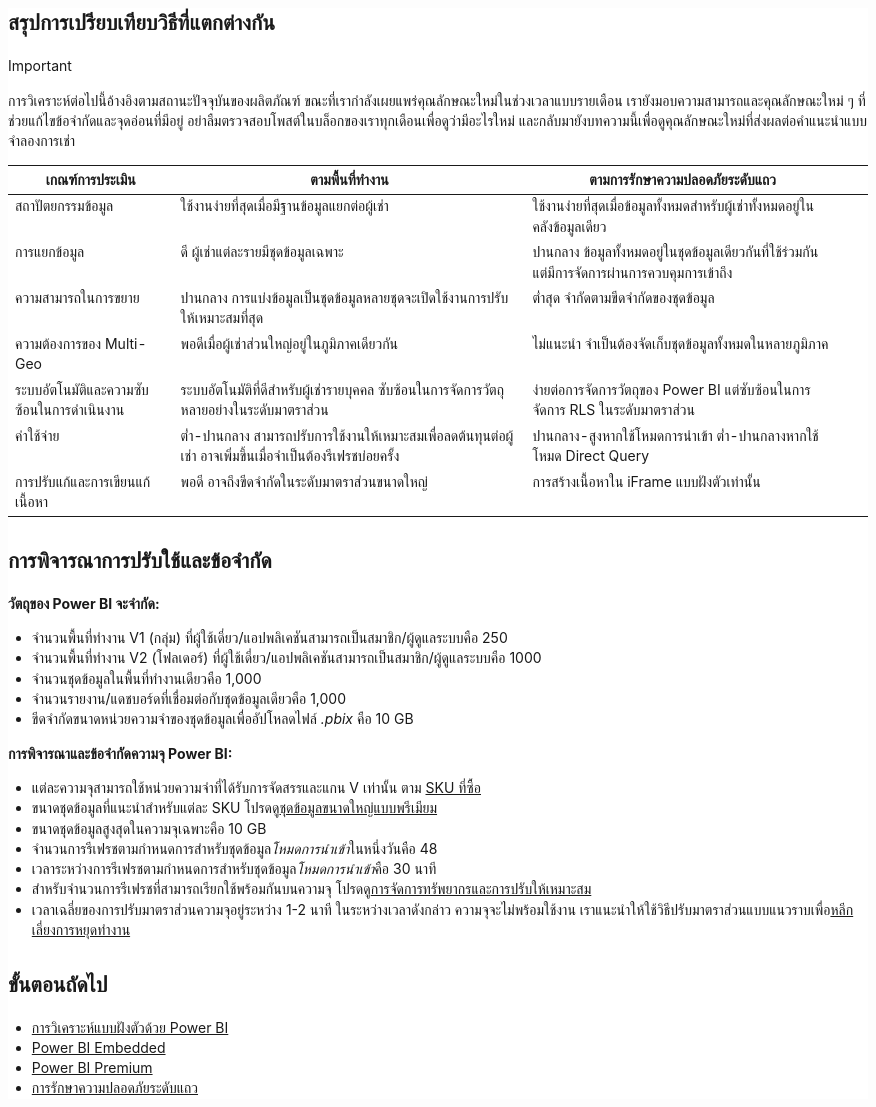 ## <a name="summary-comparison-of-the-different-approaches"></a>สรุปการเปรียบเทียบวิธีที่แตกต่างกัน

> [!Important]
> การวิเคราะห์ต่อไปนี้อ้างอิงตามสถานะปัจจุบันของผลิตภัณฑ์ ขณะที่เรากำลังเผยแพร่คุณลักษณะใหม่ในช่วงเวลาแบบรายเดือน เรายังมอบความสามารถและคุณลักษณะใหม่ ๆ ที่ช่วยแก้ไขข้อจำกัดและจุดอ่อนที่มีอยู่ อย่าลืมตรวจสอบโพสต์ในบล็อกของเราทุกเดือนเพื่อดูว่ามีอะไรใหม่ และกลับมายังบทความนี้เพื่อดูคุณลักษณะใหม่ที่ส่งผลต่อคำแนะนำแบบจำลองการเช่า

| เกณฑ์การประเมิน | ตามพื้นที่ทำงาน   | ตามการรักษาความปลอดภัยระดับแถว  |  |  |
|--------------------------------------|----------------------------------------------------------------------------------------------------------------------|---------------------------------------------------------------------------------------|---|---|
| สถาปัตยกรรมข้อมูล  | ใช้งานง่ายที่สุดเมื่อมีฐานข้อมูลแยกต่อผู้เช่า  | ใช้งานง่ายที่สุดเมื่อข้อมูลทั้งหมดสำหรับผู้เช่าทั้งหมดอยู่ในคลังข้อมูลเดียว   |  |  |
| การแยกข้อมูล  | ดี ผู้เช่าแต่ละรายมีชุดข้อมูลเฉพาะ  | ปานกลาง ข้อมูลทั้งหมดอยู่ในชุดข้อมูลเดียวกันที่ใช้ร่วมกัน แต่มีการจัดการผ่านการควบคุมการเข้าถึง  |  |  |
| ความสามารถในการขยาย  | ปานกลาง การแบ่งข้อมูลเป็นชุดข้อมูลหลายชุดจะเปิดใช้งานการปรับให้เหมาะสมที่สุด  | ต่ำสุด จำกัดตามขีดจำกัดของชุดข้อมูล  |  |  |
| ความต้องการของ Multi-Geo  | พอดีเมื่อผู้เช่าส่วนใหญ่อยู่ในภูมิภาคเดียวกัน  | ไม่แนะนำ จำเป็นต้องจัดเก็บชุดข้อมูลทั้งหมดในหลายภูมิภาค  |  |  |
| ระบบอัตโนมัติและความซับซ้อนในการดำเนินงาน  | ระบบอัตโนมัติที่ดีสำหรับผู้เช่ารายบุคคล   ซับซ้อนในการจัดการวัตถุหลายอย่างในระดับมาตราส่วน  | ง่ายต่อการจัดการวัตถุของ Power BI แต่ซับซ้อนในการจัดการ RLS ในระดับมาตราส่วน  |  |  |
| ค่าใช้จ่าย  | ต่ำ-ปานกลาง สามารถปรับการใช้งานให้เหมาะสมเพื่อลดต้นทุนต่อผู้เช่า  อาจเพิ่มขึ้นเมื่อจำเป็นต้องรีเฟรชบ่อยครั้ง  | ปานกลาง-สูงหากใช้โหมดการนำเข้า  ต่ำ-ปานกลางหากใช้โหมด Direct Query  |  |  |
| การปรับแก้และการเขียนแก้เนื้อหา  | พอดี อาจถึงขีดจำกัดในระดับมาตราส่วนขนาดใหญ่  | การสร้างเนื้อหาใน iFrame แบบฝังตัวเท่านั้น  |  |  |

## <a name="deployment-considerations-and-limitations"></a>การพิจารณาการปรับใช้และข้อจำกัด

**วัตถุของ Power BI จะจำกัด:**

* จำนวนพื้นที่ทำงาน V1 (กลุ่ม) ที่ผู้ใช้เดี่ยว/แอปพลิเคชันสามารถเป็นสมาชิก/ผู้ดูแลระบบคือ 250
* จำนวนพื้นที่ทำงาน V2 (โฟลเดอร์) ที่ผู้ใช้เดี่ยว/แอปพลิเคชันสามารถเป็นสมาชิก/ผู้ดูแลระบบคือ 1000
* จำนวนชุดข้อมูลในพื้นที่ทำงานเดียวคือ 1,000
* จำนวนรายงาน/แดชบอร์ดที่เชื่อมต่อกับชุดข้อมูลเดียวคือ 1,000
* ขีดจำกัดขนาดหน่วยความจำของชุดข้อมูลเพื่ออัปโหลดไฟล์ *.pbix* คือ 10 GB

**การพิจารณาและข้อจำกัดความจุ Power BI:**

* แต่ละความจุสามารถใช้หน่วยความจำที่ได้รับการจัดสรรและแกน V เท่านั้น ตาม [SKU ที่ซื้อ](../service-premium-what-is.md)
* ขนาดชุดข้อมูลที่แนะนำสำหรับแต่ละ SKU โปรดดู[ชุดข้อมูลขนาดใหญ่แบบพรีเมียม](../service-premium-what-is.md#large-datasets)
* ขนาดชุดข้อมูลสูงสุดในความจุเฉพาะคือ 10 GB
* จำนวนการรีเฟรชตามกำหนดการสำหรับชุดข้อมูล*โหมดการนำเข้า*ในหนึ่งวันคือ 48
* เวลาระหว่างการรีเฟรชตามกำหนดการสำหรับชุดข้อมูล*โหมดการนำเข้า*คือ 30 นาที
* สำหรับจำนวนการรีเฟรชที่สามารถเรียกใช้พร้อมกันบนความจุ โปรดดู[การจัดการทรัพยากรและการปรับให้เหมาะสม](../service-premium-what-is.md#capacity-nodes)
* เวลาเฉลี่ยของการปรับมาตราส่วนความจุอยู่ระหว่าง 1-2 นาที ในระหว่างเวลาดังกล่าว ความจุจะไม่พร้อมใช้งาน เราแนะนำให้ใช้วิธีปรับมาตราส่วนแบบแนวราบเพื่อ[หลีกเลี่ยงการหยุดทำงาน](https://powerbi.microsoft.com/blog/power-bi-developer-community-november-update-2018/#scale-script)

## <a name="next-steps"></a>ขั้นตอนถัดไป

* [การวิเคราะห์แบบฝังตัวด้วย Power BI](embedding.md)
* [Power BI Embedded](azure-pbie-what-is-power-bi-embedded.md)
* [Power BI Premium](../service-premium-what-is.md)
* [การรักษาความปลอดภัยระดับแถว](embedded-row-level-security.md)